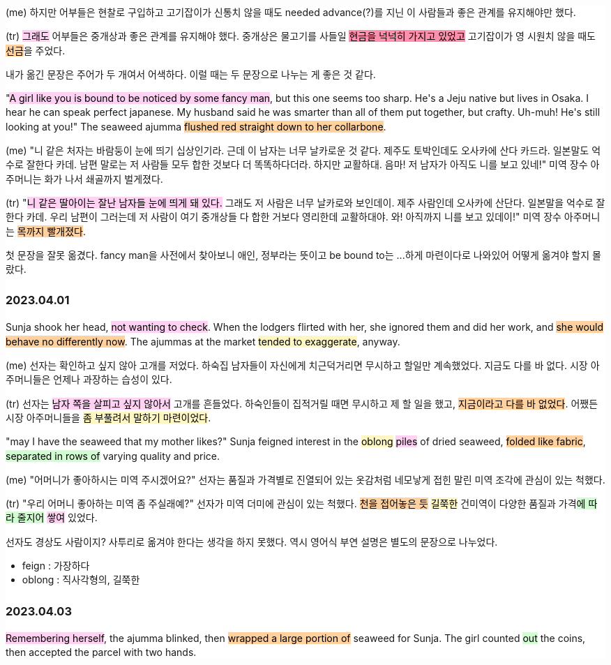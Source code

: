 (me) 하지만 어부들은 현찰로 구입하고 고기잡이가 신통치 않을 때도 needed advance(?)를 지닌 이 사람들과 좋은 관계를 유지해야만 했다.

(tr) <mark style="background: #FFB8EBA6;">그래도</mark> 어부들은 중개상과 좋은 관계를 유지해야 했다. 중개상은 물고기를 사들일 <mark style="background: #FF5582A6;">현금을 넉넉히 가지고 있었고</mark> 고기잡이가 영 시원치 않을 때도 <mark style="background: #FFB86CA6;">선금</mark>을 주었다.

내가 옮긴 문장은 주어가 두 개여서 어색하다. 이럴 때는 두 문장으로 나누는 게 좋은 것 같다.


"<mark style="background: #FFB8EBA6;">A girl like you is bound to be noticed by some fancy man</mark>, but this one seems too sharp. He's a Jeju native but lives in Osaka. I hear he can speak perfect japanese. My husband said he was smarter than all of them put together, but crafty. Uh-muh! He's still looking at you!" The seaweed ajumma <mark style="background: #FFB86CA6;">flushed red straight down to her collarbone</mark>.

(me) "니 같은 처자는 바람둥이 눈에 띄기 십상인기라. 근데 이 남자는 너무 날카로운 것 같다. 제주도 토박인데도 오사카에 산다 카드라. 일본말도 억수로 잘한다 카데. 남편 말로는 저 사람들 모두 합한 것보다 더 똑똑하다더라. 하지만 교활하대. 음마! 저 남자가 아직도 니를 보고 있네!" 미역 장수 아주머니는 화가 나서 쇄골까지 벌게졌다.

(tr) "<mark style="background: #FFB8EBA6;">니 같은 딸아이는 잘난 남자들 눈에 띄게 돼 있다.</mark> 그래도 저 사람은 너무 날카로와 보인데이. 제주 사람인데 오사카에 산단다. 일본말을 억수로 잘한다 카데. 우리 남편이 그러는데 저 사람이 여기 중개상들 다 합한 거보다 영리한데 교활하대야. 와! 아직까지 니를 보고 있데이!" 미역 장수 아주머니는 <mark style="background: #FFB86CA6;">목까지 빨개졌다</mark>.

첫 문장을 잘못 옮겼다. fancy man을 사전에서 찾아보니 애인, 정부라는 뜻이고 be bound to는 ...하게 마련이다로 나와있어 어떻게 옮겨야 할지 몰랐다. 

### 2023.04.01

Sunja shook her head, <mark style="background: #FFB8EBA6;">not wanting to check</mark>. When the lodgers flirted with her, she ignored them and did her work, and <mark style="background: #FFB86CA6;">she would behave no differently now</mark>. The ajummas at the market <mark style="background: #FFF3A3A6;">tended to exaggerate</mark>, anyway.

(me) 선자는 확인하고 싶지 않아 고개를 저었다. 하숙집 남자들이 자신에게 치근덕거리면 무시하고 할일만 계속했었다. 지금도 다를 바 없다. 시장 아주머니들은 언제나 과장하는 습성이 있다.

(tr) 선자는 <mark style="background: #FFB8EBA6;">남자 쪽을 살피고 싶지 않아서</mark> 고개를 흔들었다. 하숙인들이 집적거릴 때면 무시하고 제 할 일을 했고, <mark style="background: #FFB86CA6;">지금이라고 다를 바 없었다</mark>. 어쨌든 시장 아주머니들을 <mark style="background: #FFF3A3A6;">좀 부풀려서 말하기 마련이었다</mark>.


"may I have the seaweed that my mother likes?" Sunja feigned interest in the <mark style="background: #FFF3A3A6;">oblong</mark> <mark style="background: #FFB8EBA6;">piles</mark> of dried seaweed, <mark style="background: #FFB86CA6;">folded like fabric</mark>, <mark style="background: #BBFABBA6;">separated in rows of</mark> varying quality and price.

(me) "어머니가 좋아하시는 미역 주시겠어요?" 선자는 품질과 가격별로 진열되어 있는 옷감처럼 네모낳게 접힌 말린 미역 조각에 관심이 있는 척했다.

(tr) "우리 어머니 좋아하는 미역 좀 주실래예?" 선자가 미역 더미에 관심이 있는 척했다. <mark style="background: #FFB86CA6;">천을 접어놓은 듯</mark> <mark style="background: #FFF3A3A6;">길쭉한</mark> 건미역이 다양한 품질과 가격<mark style="background: #BBFABBA6;">에 따라 줄지어</mark> <mark style="background: #FFB8EBA6;">쌓여</mark> 있었다.

선자도 경상도 사람이지? 사투리로 옮겨야 한다는 생각을 하지 못했다. 역시 영어식 부연 설명은 별도의 문장으로 나누었다.

- feign : 가장하다
- oblong : 직사각형의, 길쭉한


### 2023.04.03

<mark style="background: #FFB8EBA6;">Remembering herself</mark>, the ajumma blinked, then <mark style="background: #FFB86CA6;">wrapped a large portion of</mark> seaweed for Sunja. The girl counted <mark style="background: #BBFABBA6;">out</mark> the coins, then accepted the parcel with two hands.
